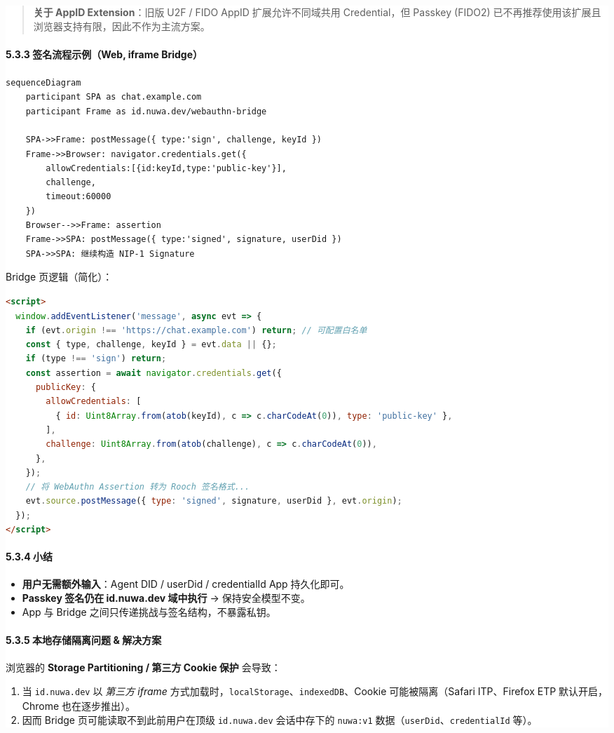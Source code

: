 > **关于 AppID Extension**：旧版 U2F / FIDO AppID 扩展允许不同域共用 Credential，但 Passkey (FIDO2) 已不再推荐使用该扩展且浏览器支持有限，因此不作为主流方案。

#### 5.3.3 签名流程示例（Web, iframe Bridge）

```mermaid
sequenceDiagram
    participant SPA as chat.example.com
    participant Frame as id.nuwa.dev/webauthn-bridge

    SPA->>Frame: postMessage({ type:'sign', challenge, keyId })
    Frame->>Browser: navigator.credentials.get({
        allowCredentials:[{id:keyId,type:'public-key'}],
        challenge,
        timeout:60000
    })
    Browser-->>Frame: assertion
    Frame->>SPA: postMessage({ type:'signed', signature, userDid })
    SPA->>SPA: 继续构造 NIP-1 Signature
```

Bridge 页逻辑（简化）：

```html
<script>
  window.addEventListener('message', async evt => {
    if (evt.origin !== 'https://chat.example.com') return; // 可配置白名单
    const { type, challenge, keyId } = evt.data || {};
    if (type !== 'sign') return;
    const assertion = await navigator.credentials.get({
      publicKey: {
        allowCredentials: [
          { id: Uint8Array.from(atob(keyId), c => c.charCodeAt(0)), type: 'public-key' },
        ],
        challenge: Uint8Array.from(atob(challenge), c => c.charCodeAt(0)),
      },
    });
    // 将 WebAuthn Assertion 转为 Rooch 签名格式...
    evt.source.postMessage({ type: 'signed', signature, userDid }, evt.origin);
  });
</script>
```

#### 5.3.4 小结

- **用户无需额外输入**：Agent DID / userDid / credentialId App 持久化即可。
- **Passkey 签名仍在 id.nuwa.dev 域中执行** → 保持安全模型不变。
- App 与 Bridge 之间只传递挑战与签名结构，不暴露私钥。

#### 5.3.5 本地存储隔离问题 & 解决方案

浏览器的 **Storage Partitioning / 第三方 Cookie 保护** 会导致：

1. 当 `id.nuwa.dev` 以 _第三方 iframe_ 方式加载时，`localStorage`、`indexedDB`、Cookie 可能被隔离（Safari ITP、Firefox ETP 默认开启，Chrome 也在逐步推出）。
2. 因而 Bridge 页可能读取不到此前用户在顶级 `id.nuwa.dev` 会话中存下的 `nuwa:v1` 数据（`userDid`、`credentialId` 等）。
